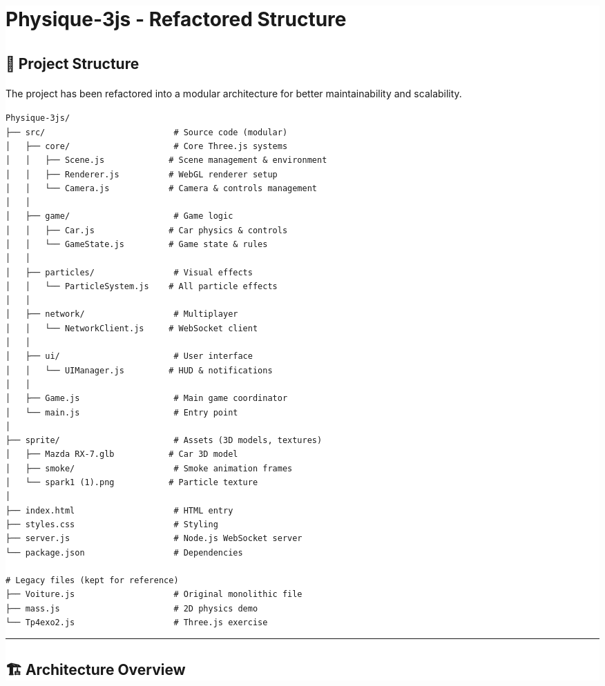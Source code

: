 # Physique-3js - Refactored Structure

## 📁 Project Structure

The project has been refactored into a modular architecture for better maintainability and scalability.

```
Physique-3js/
├── src/                          # Source code (modular)
│   ├── core/                     # Core Three.js systems
│   │   ├── Scene.js             # Scene management & environment
│   │   ├── Renderer.js          # WebGL renderer setup
│   │   └── Camera.js            # Camera & controls management
│   │
│   ├── game/                     # Game logic
│   │   ├── Car.js               # Car physics & controls
│   │   └── GameState.js         # Game state & rules
│   │
│   ├── particles/                # Visual effects
│   │   └── ParticleSystem.js    # All particle effects
│   │
│   ├── network/                  # Multiplayer
│   │   └── NetworkClient.js     # WebSocket client
│   │
│   ├── ui/                       # User interface
│   │   └── UIManager.js         # HUD & notifications
│   │
│   ├── Game.js                   # Main game coordinator
│   └── main.js                   # Entry point
│
├── sprite/                       # Assets (3D models, textures)
│   ├── Mazda RX-7.glb           # Car 3D model
│   ├── smoke/                    # Smoke animation frames
│   └── spark1 (1).png           # Particle texture
│
├── index.html                    # HTML entry
├── styles.css                    # Styling
├── server.js                     # Node.js WebSocket server
└── package.json                  # Dependencies

# Legacy files (kept for reference)
├── Voiture.js                    # Original monolithic file
├── mass.js                       # 2D physics demo
└── Tp4exo2.js                    # Three.js exercise
```

---

## 🏗️ Architecture Overview
